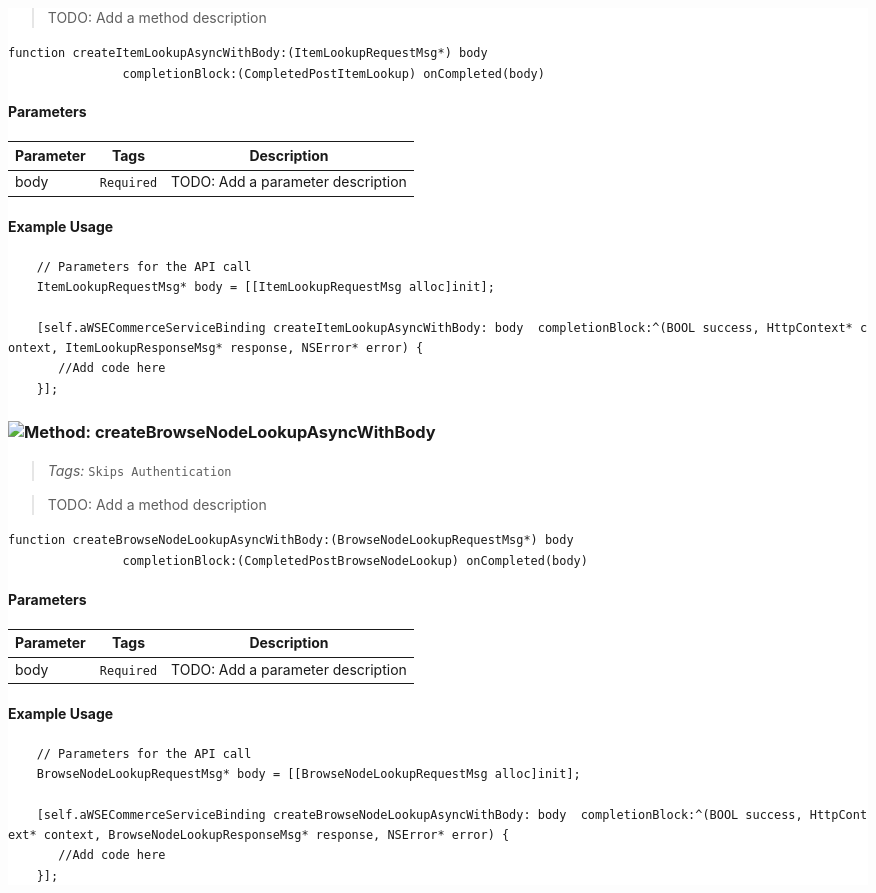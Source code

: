 > TODO: Add a method description


```objc
function createItemLookupAsyncWithBody:(ItemLookupRequestMsg*) body
                completionBlock:(CompletedPostItemLookup) onCompleted(body)
```

#### Parameters

| Parameter | Tags | Description |
|-----------|------|-------------|
| body |  ``` Required ```  | TODO: Add a parameter description |





#### Example Usage

```objc
    // Parameters for the API call
    ItemLookupRequestMsg* body = [[ItemLookupRequestMsg alloc]init];

    [self.aWSECommerceServiceBinding createItemLookupAsyncWithBody: body  completionBlock:^(BOOL success, HttpContext* context, ItemLookupResponseMsg* response, NSError* error) { 
       //Add code here
    }];
```


### <a name="create_browse_node_lookup_async_with_body"></a>![Method: ](https://apidocs.io/img/method.png ".AWSECommerceServiceBindingController.createBrowseNodeLookupAsyncWithBody") createBrowseNodeLookupAsyncWithBody

> *Tags:*  ``` Skips Authentication ``` 

> TODO: Add a method description


```objc
function createBrowseNodeLookupAsyncWithBody:(BrowseNodeLookupRequestMsg*) body
                completionBlock:(CompletedPostBrowseNodeLookup) onCompleted(body)
```

#### Parameters

| Parameter | Tags | Description |
|-----------|------|-------------|
| body |  ``` Required ```  | TODO: Add a parameter description |





#### Example Usage

```objc
    // Parameters for the API call
    BrowseNodeLookupRequestMsg* body = [[BrowseNodeLookupRequestMsg alloc]init];

    [self.aWSECommerceServiceBinding createBrowseNodeLookupAsyncWithBody: body  completionBlock:^(BOOL success, HttpContext* context, BrowseNodeLookupResponseMsg* response, NSError* error) { 
       //Add code here
    }];
```
